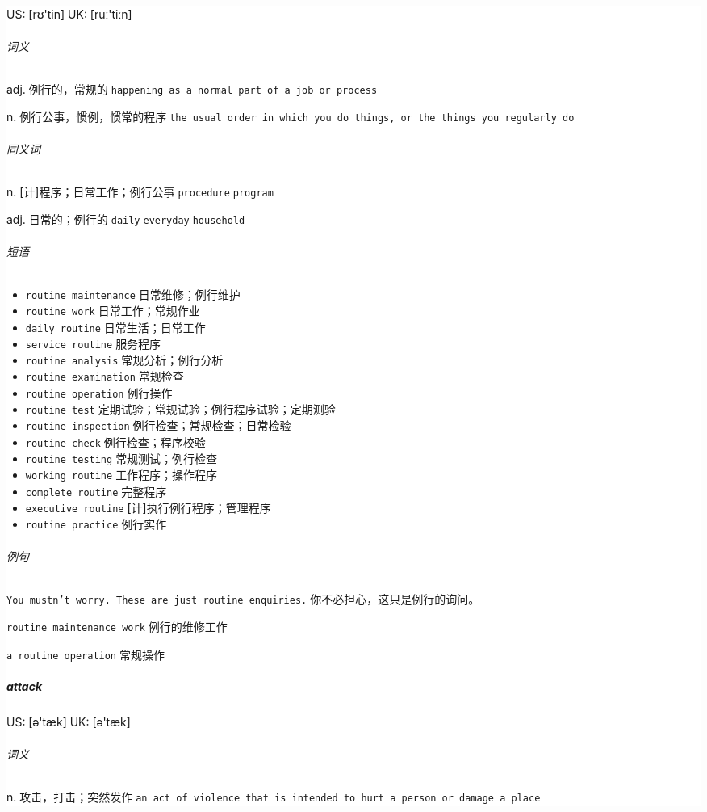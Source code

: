 US: [rʊ'tin]
UK: [ruː'tiːn]

###### 词义

adj. 例行的，常规的
`happening as a normal part of a job or process`

n. 例行公事，惯例，惯常的程序
`the usual order in which you do things, or the things you regularly do`

###### 同义词

n. [计]程序；日常工作；例行公事
`procedure` `program`

adj. 日常的；例行的
`daily` `everyday` `household`


###### 短语

- `routine maintenance` 日常维修；例行维护
- `routine work` 日常工作；常规作业
- `daily routine` 日常生活；日常工作
- `service routine` 服务程序
- `routine analysis` 常规分析；例行分析
- `routine examination` 常规检查
- `routine operation` 例行操作
- `routine test` 定期试验；常规试验；例行程序试验；定期测验
- `routine inspection` 例行检查；常规检查；日常检验
- `routine check` 例行检查；程序校验
- `routine testing` 常规测试；例行检查
- `working routine` 工作程序；操作程序
- `complete routine` 完整程序
- `executive routine` [计]执行例行程序；管理程序
- `routine practice` 例行实作

###### 例句

`You mustn’t worry. These are just routine enquiries.`
你不必担心，这只是例行的询问。

`routine maintenance work`
例行的维修工作

`a routine operation`
常规操作


##### attack

US: [ə'tæk]
UK: [ə'tæk]

###### 词义

n. 攻击，打击；突然发作
`an act of violence that is intended to hurt a person or damage a place`
